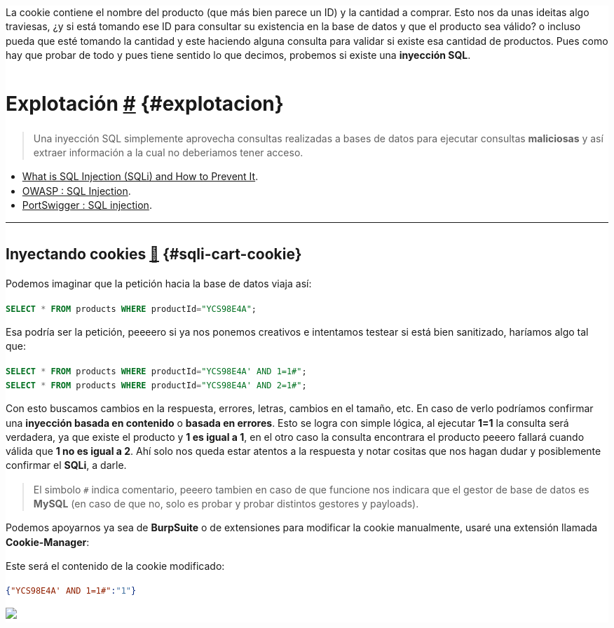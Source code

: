 La cookie contiene el nombre del producto (que más bien parece un ID) y la cantidad a comprar. Esto nos da unas ideitas algo traviesas, ¿y si está tomando ese ID para consultar su existencia en la base de datos y que el producto sea válido? o incluso pueda que esté tomando la cantidad y este haciendo alguna consulta para validar si existe esa cantidad de productos. Pues como hay que probar de todo y pues tiene sentido lo que decimos, probemos si existe una **inyección SQL**.


# Explotación [#](#explotacion) {#explotacion}

> Una inyección SQL simplemente aprovecha consultas realizadas a bases de datos para ejecutar consultas **maliciosas** y así extraer información a la cual no deberiamos tener acceso.

* [What is SQL Injection (SQLi) and How to Prevent It](https://www.acunetix.com/websitesecurity/sql-injection/).
* [OWASP : SQL Injection](https://owasp.org/www-community/attacks/SQL_Injection).
* [PortSwigger : SQL injection](https://portswigger.net/web-security/sql-injection).

---

## Inyectando cookies [📌](#sqli-cart-cookie) {#sqli-cart-cookie}

Podemos imaginar que la petición hacia la base de datos viaja así:

```sql
SELECT * FROM products WHERE productId="YCS98E4A";
```

Esa podría ser la petición, peeeero si ya nos ponemos creativos e intentamos testear si está bien sanitizado, haríamos algo tal que:

```sql
SELECT * FROM products WHERE productId="YCS98E4A' AND 1=1#";
SELECT * FROM products WHERE productId="YCS98E4A' AND 2=1#";
```

Con esto buscamos cambios en la respuesta, errores, letras, cambios en el tamaño, etc. En caso de verlo podríamos confirmar una **inyección basada en contenido** o **basada en errores**. Esto se logra con simple lógica, al ejecutar **1=1** la consulta será verdadera, ya que existe el producto y **1 es igual a 1**, en el otro caso la consulta encontrara el producto peeero fallará cuando válida que **1 no es igual a 2**. Ahí solo nos queda estar atentos a la respuesta y notar cositas que nos hagan dudar y posiblemente confirmar el **SQLi**, a darle.

> El simbolo `#` indica comentario, peeero tambien en caso de que funcione nos indicara que el gestor de base de datos es **MySQL** (en caso de que no, solo es probar y probar distintos gestores y payloads).

Podemos apoyarnos ya sea de **BurpSuite** o de extensiones para modificar la cookie manualmente, usaré una extensión llamada **Cookie-Manager**:

Este será el contenido de la cookie modificado:

```json
{"YCS98E4A' AND 1=1#":"1"}
```

<img src="https://raw.githubusercontent.com/lanzt/blog/main/assets/images/HTB/shared/483page443_checkout_cookie_customCart_TRYsqli_1eq1.png" style="width: 100%;"/>
